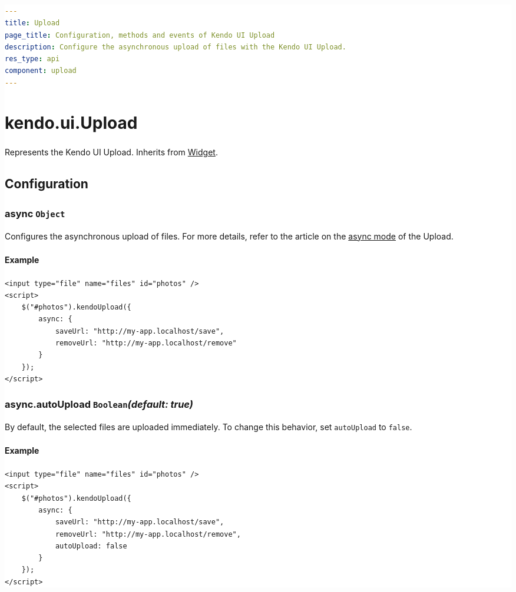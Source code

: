 ```yaml
---
title: Upload
page_title: Configuration, methods and events of Kendo UI Upload
description: Configure the asynchronous upload of files with the Kendo UI Upload.
res_type: api
component: upload
---
```


# kendo.ui.Upload

Represents the Kendo UI Upload. Inherits from [Widget](/api/javascript/ui/widget).

## Configuration

### async `Object`

Configures the asynchronous upload of files. For more details, refer to the article on the [async mode](/web/upload/modes#asynchronous-mode) of the Upload.

#### Example

    <input type="file" name="files" id="photos" />
    <script>
        $("#photos").kendoUpload({
            async: {
                saveUrl: "http://my-app.localhost/save",
                removeUrl: "http://my-app.localhost/remove"
            }
        });
    </script>

### async.autoUpload `Boolean`*(default: true)*

By default, the selected files are uploaded immediately. To change this behavior, set `autoUpload` to `false`.

#### Example

    <input type="file" name="files" id="photos" />
    <script>
        $("#photos").kendoUpload({
            async: {
                saveUrl: "http://my-app.localhost/save",
                removeUrl: "http://my-app.localhost/remove",
                autoUpload: false
            }
        });
    </script>
